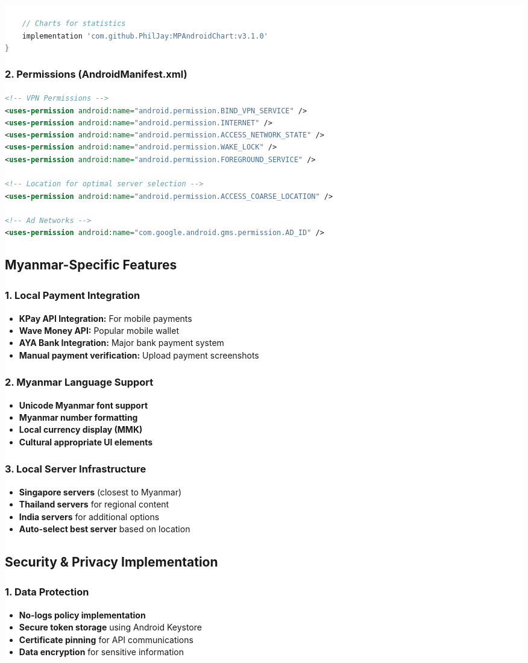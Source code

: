 ```gradle
    
    // Charts for statistics
    implementation 'com.github.PhilJay:MPAndroidChart:v3.1.0'
}
```

### 2. Permissions (AndroidManifest.xml)
```xml
<!-- VPN Permissions -->
<uses-permission android:name="android.permission.BIND_VPN_SERVICE" />
<uses-permission android:name="android.permission.INTERNET" />
<uses-permission android:name="android.permission.ACCESS_NETWORK_STATE" />
<uses-permission android:name="android.permission.WAKE_LOCK" />
<uses-permission android:name="android.permission.FOREGROUND_SERVICE" />

<!-- Location for optimal server selection -->
<uses-permission android:name="android.permission.ACCESS_COARSE_LOCATION" />

<!-- Ad Networks -->
<uses-permission android:name="com.google.android.gms.permission.AD_ID" />
```

## Myanmar-Specific Features

### 1. Local Payment Integration
- **KPay API Integration:** For mobile payments
- **Wave Money API:** Popular mobile wallet
- **AYA Bank Integration:** Major bank payment system
- **Manual payment verification:** Upload payment screenshots

### 2. Myanmar Language Support
- **Unicode Myanmar font support**
- **Myanmar number formatting**
- **Local currency display (MMK)**
- **Cultural appropriate UI elements**

### 3. Local Server Infrastructure
- **Singapore servers** (closest to Myanmar)
- **Thailand servers** for regional content
- **India servers** for additional options
- **Auto-select best server** based on location

## Security & Privacy Implementation

### 1. Data Protection
- **No-logs policy implementation**
- **Secure token storage** using Android Keystore
- **Certificate pinning** for API communications
- **Data encryption** for sensitive information
